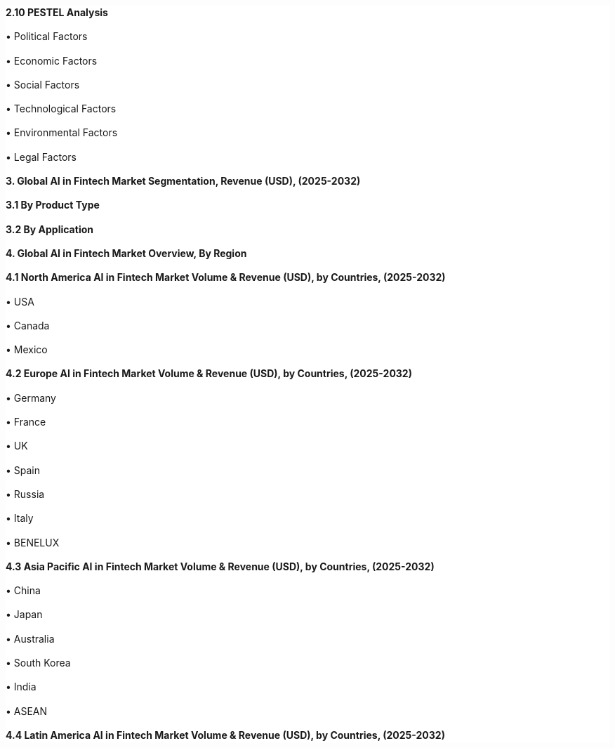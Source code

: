 <strong>2.10 PESTEL Analysis</strong>

• Political Factors

• Economic Factors

• Social Factors

• Technological Factors

• Environmental Factors

• Legal Factors

<strong>3. Global AI in Fintech Market Segmentation, Revenue (USD), (2025-2032)</strong>

<strong>3.1 By Product Type</strong>

<strong>3.2 By Application</strong>

<strong>4. Global AI in Fintech Market Overview, By Region</strong>

<strong>4.1 North America AI in Fintech Market Volume &amp; Revenue (USD), by Countries, (2025-2032)</strong>

• USA

• Canada

• Mexico

<strong>4.2 Europe AI in Fintech Market Volume &amp; Revenue (USD), by Countries, (2025-2032)</strong>

• Germany

• France

• UK

• Spain

• Russia

• Italy

• BENELUX

<strong>4.3 Asia Pacific AI in Fintech Market Volume &amp; Revenue (USD), by Countries, (2025-2032)</strong>

• China

• Japan

• Australia

• South Korea

• India

• ASEAN

<strong>4.4 Latin America AI in Fintech Market Volume &amp; Revenue (USD), by Countries, (2025-2032)</strong>
